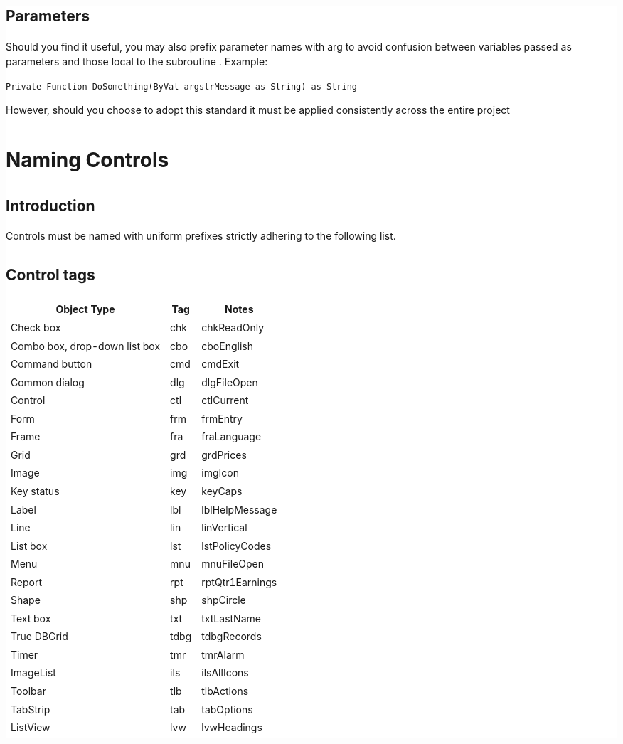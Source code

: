 ## Parameters <a name="parameters"></a>

Should you find it useful, you may also prefix parameter names with arg to avoid confusion between variables passed as parameters and those local to the subroutine .
Example:
```
Private Function DoSomething(ByVal argstrMessage as String) as String
```
However, should you choose to adopt this standard it must be applied consistently across the entire project

# Naming Controls <a name="naming-controls"></a>

## Introduction  <a name="introduction"></a>

Controls must be named with uniform prefixes strictly adhering to the following list.

## Control tags <a name="control-tags"></a>


| Object Type | Tag | Notes |
| --- | --- | --- |
| Check box | chk | chkReadOnly |
| Combo box, drop-down list box | cbo | cboEnglish |
| Command button | cmd | cmdExit |
| Common dialog | dlg | dlgFileOpen |
| Control | ctl | ctlCurrent |
| Form | frm | frmEntry |
| Frame | fra | fraLanguage |
| Grid | grd | grdPrices |
| Image | img | imgIcon |
| Key status | key | keyCaps |
| Label | lbl | lblHelpMessage |
| Line | lin | linVertical |
| List box | lst | lstPolicyCodes |
| Menu | mnu | mnuFileOpen |
| Report | rpt | rptQtr1Earnings |
| Shape | shp | shpCircle |
| Text box | txt | txtLastName |
| True DBGrid | tdbg | tdbgRecords |
| Timer | tmr | tmrAlarm |
| ImageList | ils | ilsAllIcons |
| Toolbar | tlb | tlbActions |
| TabStrip | tab | tabOptions |
| ListView | lvw | lvwHeadings |
